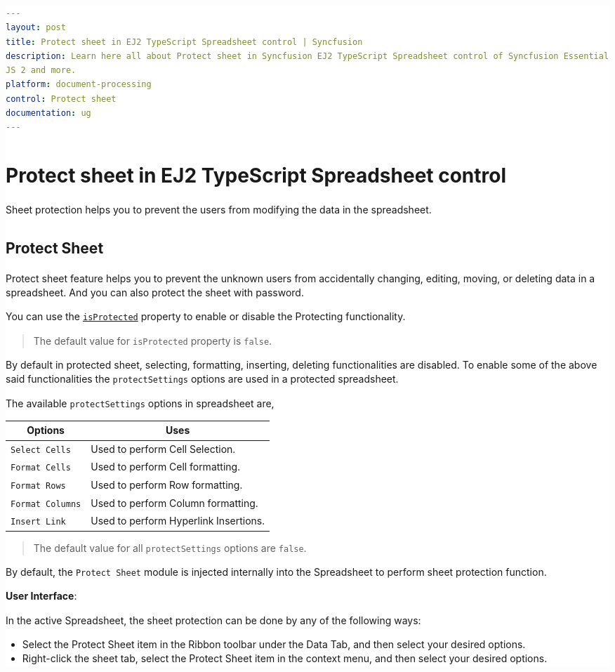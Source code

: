 ```yaml
---
layout: post
title: Protect sheet in EJ2 TypeScript Spreadsheet control | Syncfusion
description: Learn here all about Protect sheet in Syncfusion EJ2 TypeScript Spreadsheet control of Syncfusion Essential JS 2 and more.
platform: document-processing
control: Protect sheet 
documentation: ug
---
```


# Protect sheet in EJ2 TypeScript Spreadsheet control

Sheet protection helps you to prevent the users from modifying the data in the spreadsheet.

## Protect Sheet

Protect sheet feature helps you to prevent the unknown users from accidentally changing, editing, moving, or deleting data in a spreadsheet. And you can also protect the sheet with password.

You can use the [`isProtected`](https://ej2.syncfusion.com/documentation/api/spreadsheet/#isprotected) property to enable or disable the Protecting functionality.

> The default value for `isProtected` property is `false`.

By default in protected sheet, selecting, formatting, inserting, deleting functionalities are disabled. To enable some of the above said functionalities
the `protectSettings` options are used in a protected spreadsheet.

The available `protectSettings` options in spreadsheet are,

| Options | Uses |
|-----|------|
| `Select Cells` | Used to perform Cell Selection. |
| `Format Cells` | Used to perform Cell formatting. |
| `Format Rows` | Used to perform Row formatting. |
| `Format Columns` | Used to perform Column formatting. |
| `Insert Link` | Used to perform Hyperlink Insertions. |

> The default value for all `protectSettings` options are `false`.

By default, the `Protect Sheet` module is injected internally into the Spreadsheet to perform sheet protection function.

**User Interface**:

In the active Spreadsheet, the sheet protection can be done by any of the following ways:

* Select the Protect Sheet item in the Ribbon toolbar under the Data Tab, and then select your desired options.
* Right-click the sheet tab, select the Protect Sheet item in the context menu, and then select your desired options.
